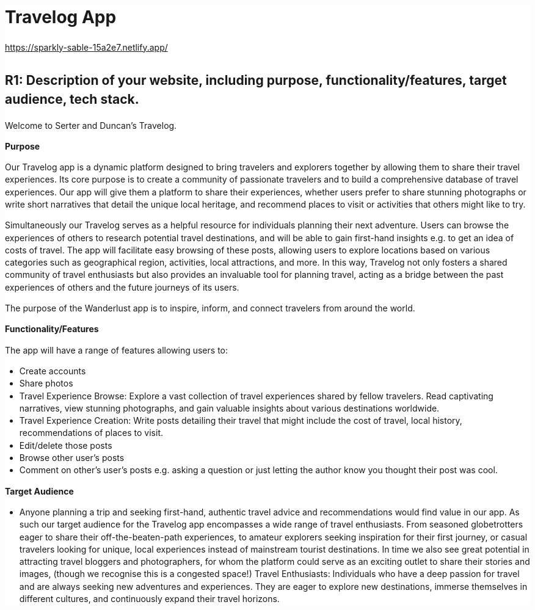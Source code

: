 # Travelog App

https://sparkly-sable-15a2e7.netlify.app/


## R1: Description of your website, including purpose, functionality/features, target audience, tech stack. 

Welcome to Serter and Duncan’s Travelog.

**Purpose**

Our Travelog app is a dynamic platform designed to bring travelers and explorers together by allowing them to share their travel experiences. Its core purpose is to create a community of passionate travelers and to build a comprehensive database of travel experiences. Our app will give them a platform to share their experiences, whether users prefer to share stunning photographs or write short narratives that detail the unique local heritage, and recommend places to visit or activities that others might like to try.

Simultaneously our Travelog serves as a helpful resource for individuals planning their next adventure. Users can browse the experiences of others to research potential travel destinations, and will be able to gain first-hand insights e.g. to get an idea of costs of travel. The app will facilitate easy browsing of these posts, allowing users to explore locations based on various categories such as geographical region, activities, local attractions, and more. In this way, Travelog not only fosters a shared community of travel enthusiasts but also provides an invaluable tool for planning travel, acting as a bridge between the past experiences of others and the future journeys of its users.

The purpose of the Wanderlust app is to inspire, inform, and connect travelers from around the world.

**Functionality/Features**

The app will have a range of features allowing users to:
- Create accounts
- Share photos
- Travel Experience Browse: Explore a vast collection of travel experiences shared by fellow travelers. Read captivating narratives, view stunning photographs, and gain valuable insights about various destinations worldwide.
- Travel Experience Creation: Write posts detailing their travel that might include the cost of travel, local history, recommendations of places to visit.
- Edit/delete those posts
- Browse other user’s posts
- Comment on other’s user’s posts e.g. asking a question or just letting the author know you thought their post was cool.

**Target Audience**

- Anyone planning a trip and seeking first-hand, authentic travel advice and recommendations would find value in our app. As such our target audience for the Travelog app encompasses a wide range of travel enthusiasts. From seasoned globetrotters eager to share their off-the-beaten-path experiences, to amateur explorers seeking inspiration for their first journey, or  casual travelers looking for unique, local experiences instead of mainstream tourist destinations. In time we also see great potential in attracting travel bloggers and photographers, for whom the platform could serve as an exciting outlet to share their stories and images, (though we recognise this is a congested space!)
Travel Enthusiasts: Individuals who have a deep passion for travel and are always seeking new adventures and experiences. They are eager to explore new destinations, immerse themselves in different cultures, and continuously expand their travel horizons.
